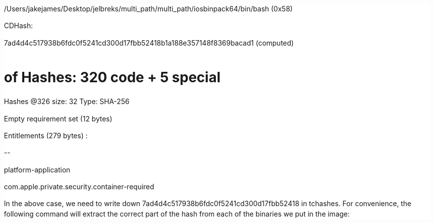 /Users/jakejames/Desktop/jelbreks/multi_path/multi_path/iosbinpack64/bin/bash (0x58)

CDHash:

7ad4d4c517938b6fdc0f5241cd300d17fbb52418b1a188e357148f8369bacad1 (computed)

# of Hashes: 320 code + 5 special

Hashes @326 size: 32 Type: SHA-256

Empty requirement set (12 bytes)

Entitlements (279 bytes) :

--

<!DOCTYPE plist PUBLIC "-//Apple//DTD PLIST 1.0//EN" "http://www.apple.com/DTDs/PropertyList-1.0.dtd">

<plist version="1.0">

<dict>

<key>platform-application</key>

<true/>

<key>com.apple.private.security.container-required</key>

<false/>

</dict>

</plist>

In the above case, we need to write down 7ad4d4c517938b6fdc0f5241cd300d17fbb52418 in tchashes. For convenience, the following command will extract the correct part of the hash from each of the binaries we put in the image:
